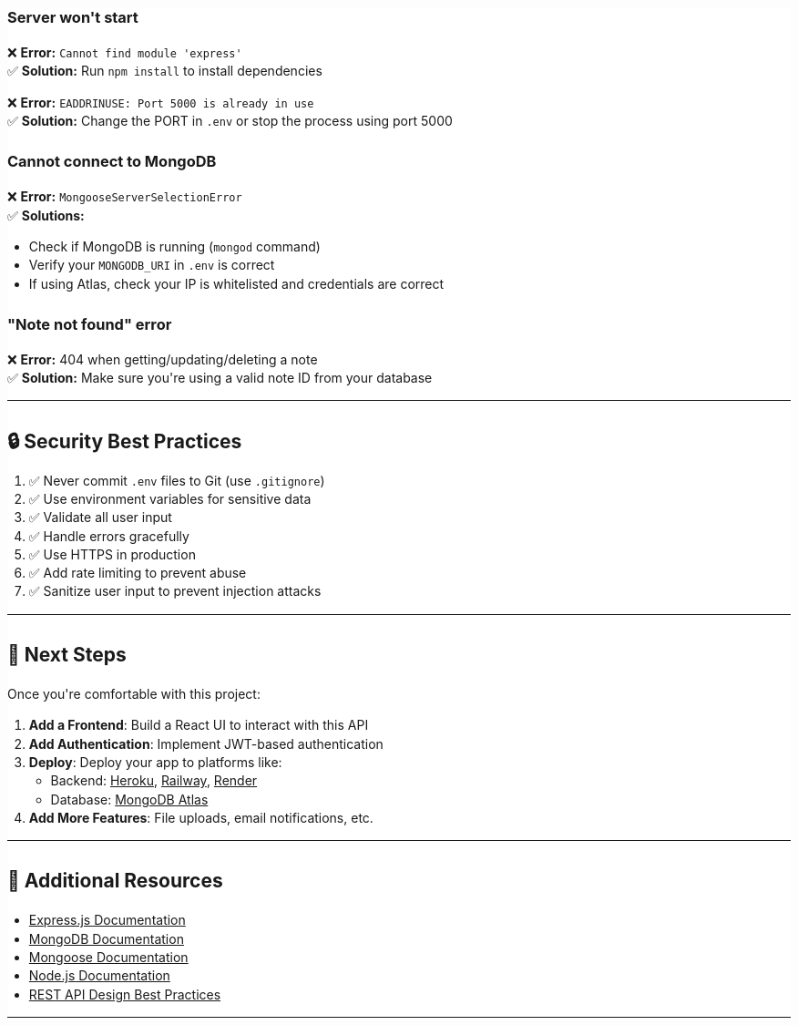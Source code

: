 ### **Server won't start**

❌ **Error:** `Cannot find module 'express'`  
✅ **Solution:** Run `npm install` to install dependencies

❌ **Error:** `EADDRINUSE: Port 5000 is already in use`  
✅ **Solution:** Change the PORT in `.env` or stop the process using port 5000

### **Cannot connect to MongoDB**

❌ **Error:** `MongooseServerSelectionError`  
✅ **Solutions:**
- Check if MongoDB is running (`mongod` command)
- Verify your `MONGODB_URI` in `.env` is correct
- If using Atlas, check your IP is whitelisted and credentials are correct

### **"Note not found" error**

❌ **Error:** 404 when getting/updating/deleting a note  
✅ **Solution:** Make sure you're using a valid note ID from your database

---

## 🔒 Security Best Practices

1. ✅ Never commit `.env` files to Git (use `.gitignore`)
2. ✅ Use environment variables for sensitive data
3. ✅ Validate all user input
4. ✅ Handle errors gracefully
5. ✅ Use HTTPS in production
6. ✅ Add rate limiting to prevent abuse
7. ✅ Sanitize user input to prevent injection attacks

---

## 🚀 Next Steps

Once you're comfortable with this project:

1. **Add a Frontend**: Build a React UI to interact with this API
2. **Add Authentication**: Implement JWT-based authentication
3. **Deploy**: Deploy your app to platforms like:
   - Backend: [Heroku](https://www.heroku.com/), [Railway](https://railway.app/), [Render](https://render.com/)
   - Database: [MongoDB Atlas](https://www.mongodb.com/cloud/atlas)
4. **Add More Features**: File uploads, email notifications, etc.

---

## 📖 Additional Resources

- [Express.js Documentation](https://expressjs.com/)
- [MongoDB Documentation](https://docs.mongodb.com/)
- [Mongoose Documentation](https://mongoosejs.com/docs/)
- [Node.js Documentation](https://nodejs.org/docs/)
- [REST API Design Best Practices](https://restfulapi.net/)

---